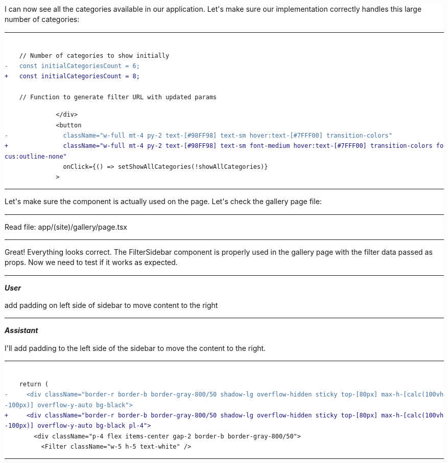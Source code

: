 I can now see all the categories available in our application. Let's make sure our implementation correctly handles this large number of categories:

---

```diff
    
    // Number of categories to show initially
-   const initialCategoriesCount = 6;
+   const initialCategoriesCount = 8;
    
    // Function to generate filter URL with updated params
```

```diff
              </div>
              <button 
-               className="w-full mt-4 py-2 text-[#98FF98] text-sm hover:text-[#7FFF00] transition-colors"
+               className="w-full mt-4 py-2 text-[#98FF98] text-sm font-medium hover:text-[#7FFF00] transition-colors focus:outline-none"
                onClick={() => setShowAllCategories(!showAllCategories)}
              >
```

---

Let's make sure the component is actually used on the page. Let's check the gallery page file:

---

Read file: app/(site)/gallery/page.tsx

---

Great! Everything looks correct. The FilterSidebar component is properly used in the gallery page with the filter data passed as props. Now we need to test if it works as expected.

---

_**User**_

add padding on left side of sidebar to move content to the right 

---

_**Assistant**_

I'll add padding to the left side of the sidebar to move the content to the right.

---

```diff
  
    return (
-     <div className="border-r border-b border-gray-800/50 shadow-lg overflow-hidden sticky top-[80px] max-h-[calc(100vh-100px)] overflow-y-auto bg-black">
+     <div className="border-r border-b border-gray-800/50 shadow-lg overflow-hidden sticky top-[80px] max-h-[calc(100vh-100px)] overflow-y-auto bg-black pl-4">
        <div className="p-4 flex items-center gap-2 border-b border-gray-800/50">
          <Filter className="w-5 h-5 text-white" />
```

---